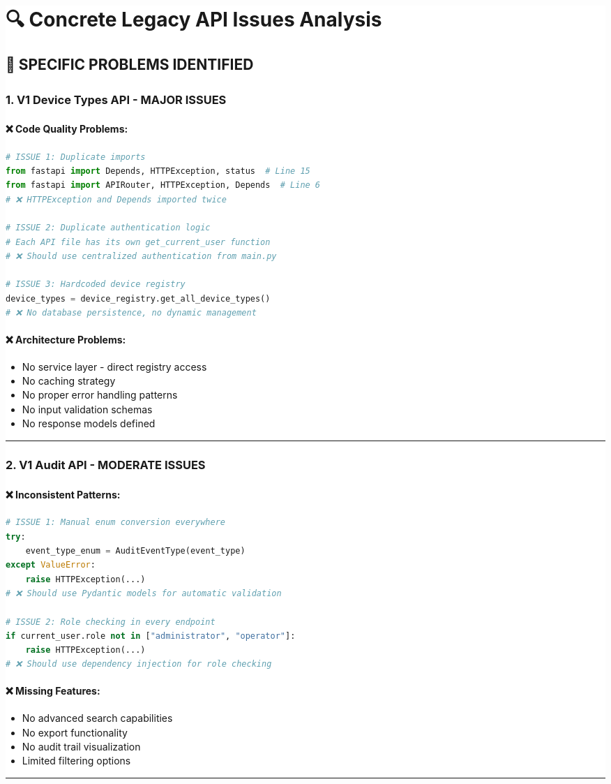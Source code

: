 # 🔍 Concrete Legacy API Issues Analysis

## 🚨 **SPECIFIC PROBLEMS IDENTIFIED**

### **1. V1 Device Types API - MAJOR ISSUES**

#### **❌ Code Quality Problems:**
```python
# ISSUE 1: Duplicate imports
from fastapi import Depends, HTTPException, status  # Line 15
from fastapi import APIRouter, HTTPException, Depends  # Line 6
# ❌ HTTPException and Depends imported twice

# ISSUE 2: Duplicate authentication logic
# Each API file has its own get_current_user function
# ❌ Should use centralized authentication from main.py

# ISSUE 3: Hardcoded device registry
device_types = device_registry.get_all_device_types()
# ❌ No database persistence, no dynamic management
```

#### **❌ Architecture Problems:**
- No service layer - direct registry access
- No caching strategy
- No proper error handling patterns
- No input validation schemas
- No response models defined

---

### **2. V1 Audit API - MODERATE ISSUES**

#### **❌ Inconsistent Patterns:**
```python
# ISSUE 1: Manual enum conversion everywhere
try:
    event_type_enum = AuditEventType(event_type)
except ValueError:
    raise HTTPException(...)
# ❌ Should use Pydantic models for automatic validation

# ISSUE 2: Role checking in every endpoint
if current_user.role not in ["administrator", "operator"]:
    raise HTTPException(...)
# ❌ Should use dependency injection for role checking
```

#### **❌ Missing Features:**
- No advanced search capabilities
- No export functionality
- No audit trail visualization
- Limited filtering options

---